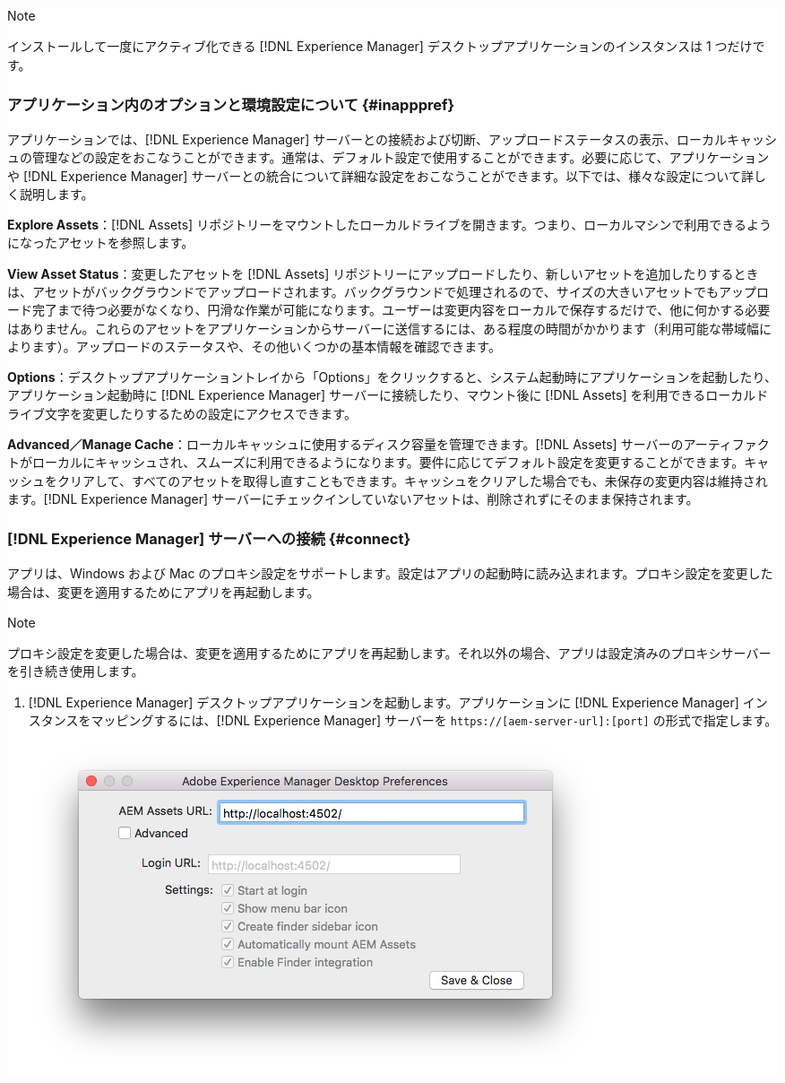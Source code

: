    >[!NOTE]
   >
   >インストールして一度にアクティブ化できる [!DNL Experience Manager] デスクトップアプリケーションのインスタンスは 1 つだけです。

### アプリケーション内のオプションと環境設定について {#inapppref}

アプリケーションでは、[!DNL Experience Manager] サーバーとの接続および切断、アップロードステータスの表示、ローカルキャッシュの管理などの設定をおこなうことができます。通常は、デフォルト設定で使用することができます。必要に応じて、アプリケーションや [!DNL Experience Manager] サーバーとの統合について詳細な設定をおこなうことができます。以下では、様々な設定について詳しく説明します。

**Explore Assets**：[!DNL Assets] リポジトリーをマウントしたローカルドライブを開きます。つまり、ローカルマシンで利用できるようになったアセットを参照します。

**View Asset Status**：変更したアセットを [!DNL Assets] リポジトリーにアップロードしたり、新しいアセットを追加したりするときは、アセットがバックグラウンドでアップロードされます。バックグラウンドで処理されるので、サイズの大きいアセットでもアップロード完了まで待つ必要がなくなり、円滑な作業が可能になります。ユーザーは変更内容をローカルで保存するだけで、他に何かする必要はありません。これらのアセットをアプリケーションからサーバーに送信するには、ある程度の時間がかかります（利用可能な帯域幅によります）。アップロードのステータスや、その他いくつかの基本情報を確認できます。

**Options**：デスクトップアプリケーショントレイから「Options」をクリックすると、システム起動時にアプリケーションを起動したり、アプリケーション起動時に [!DNL Experience Manager] サーバーに接続したり、マウント後に [!DNL Assets] を利用できるローカルドライブ文字を変更したりするための設定にアクセスできます。

**Advanced／Manage Cache**：ローカルキャッシュに使用するディスク容量を管理できます。[!DNL Assets] サーバーのアーティファクトがローカルにキャッシュされ、スムーズに利用できるようになります。要件に応じてデフォルト設定を変更することができます。キャッシュをクリアして、すべてのアセットを取得し直すこともできます。キャッシュをクリアした場合でも、未保存の変更内容は維持されます。[!DNL Experience Manager] サーバーにチェックインしていないアセットは、削除されずにそのまま保持されます。

### [!DNL Experience Manager] サーバーへの接続 {#connect}

アプリは、Windows および Mac のプロキシ設定をサポートします。設定はアプリの起動時に読み込まれます。プロキシ設定を変更した場合は、変更を適用するためにアプリを再起動します。

>[!NOTE]
>
>プロキシ設定を変更した場合は、変更を適用するためにアプリを再起動します。それ以外の場合、アプリは設定済みのプロキシサーバーを引き続き使用します。

1. [!DNL Experience Manager] デスクトップアプリケーションを起動します。アプリケーションに [!DNL Experience Manager] インスタンスをマッピングするには、[!DNL Experience Manager] サーバーを `https://[aem-server-url]:[port]` の形式で指定します。

   ![Mac での認証と [!DNL Experience Manager] サーバー URL の提供](assets/aem_desktop_app_server_url.png)
